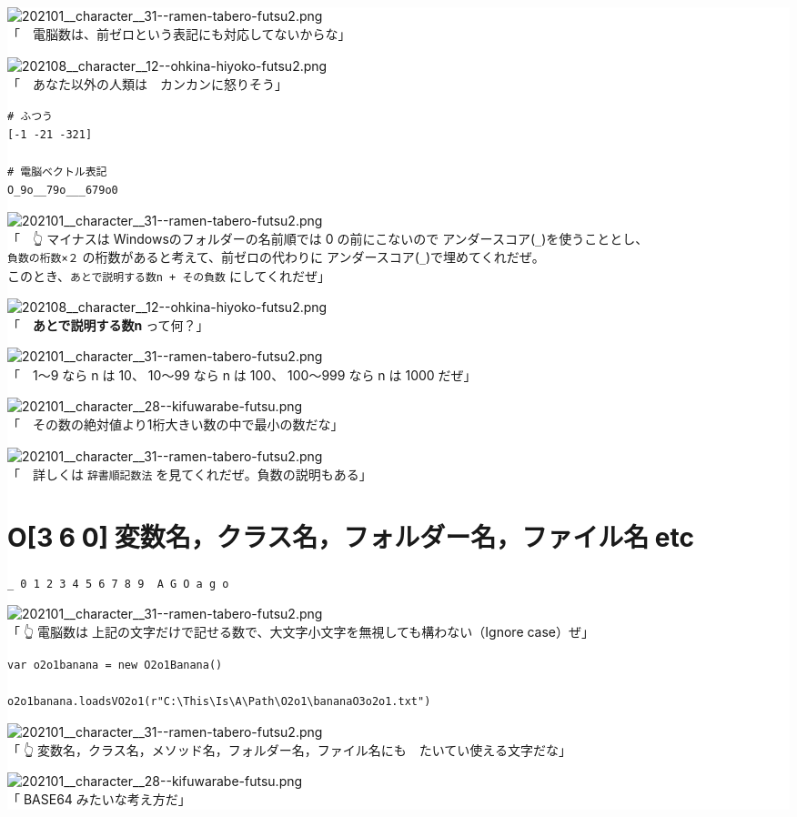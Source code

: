 ![202101__character__31--ramen-tabero-futsu2.png](https://crieit.now.sh/upload_images/5b53e954894672b36c716412a272826b62d7c6c5ba4a3.png)  
「　電脳数は、前ゼロという表記にも対応してないからな」  

![202108__character__12--ohkina-hiyoko-futsu2.png](https://crieit.now.sh/upload_images/31f0f35be3a4b6b05ce597c7aab702b762d7c6fae1599.png)  
「　あなた以外の人類は　カンカンに怒りそう」  

```plaintext
# ふつう
[-1 -21 -321]

# 電脳ベクトル表記
O_9o__79o___679o0
```

![202101__character__31--ramen-tabero-futsu2.png](https://crieit.now.sh/upload_images/5b53e954894672b36c716412a272826b62d7c6c5ba4a3.png)  
「　👆 マイナスは Windowsのフォルダーの名前順では 0 の前にこないので アンダースコア(`_`)を使うこととし、  
`負数の桁数×２` の桁数があると考えて、前ゼロの代わりに アンダースコア(`_`)で埋めてくれだぜ。  
このとき、`あとで説明する数n + その負数` にしてくれだぜ」  

![202108__character__12--ohkina-hiyoko-futsu2.png](https://crieit.now.sh/upload_images/31f0f35be3a4b6b05ce597c7aab702b762d7c6fae1599.png)  
「　**あとで説明する数n** って何？」  

![202101__character__31--ramen-tabero-futsu2.png](https://crieit.now.sh/upload_images/5b53e954894672b36c716412a272826b62d7c6c5ba4a3.png)  
「　1～9 なら n は 10、 10～99 なら n は 100、 100～999 なら n は 1000 だぜ」  

![202101__character__28--kifuwarabe-futsu.png](https://crieit.now.sh/upload_images/e846bc7782a0e037a1665e6b3d51b02462d7c6e036697.png)  
「　その数の絶対値より1桁大きい数の中で最小の数だな」  

![202101__character__31--ramen-tabero-futsu2.png](https://crieit.now.sh/upload_images/5b53e954894672b36c716412a272826b62d7c6c5ba4a3.png)  
「　詳しくは `辞書順記数法` を見てくれだぜ。負数の説明もある」  

# O[3 6 0] 変数名，クラス名，フォルダー名，ファイル名 etc

```plain
_ 0 1 2 3 4 5 6 7 8 9  A G O a g o
```

![202101__character__31--ramen-tabero-futsu2.png](https://crieit.now.sh/upload_images/5b53e954894672b36c716412a272826b62d7c6c5ba4a3.png)  
「 👆 電脳数は 上記の文字だけで記せる数で、大文字小文字を無視しても構わない（Ignore case）ぜ」  

```plaintext
var o2o1banana = new O2o1Banana()

o2o1banana.loadsVO2o1(r"C:\This\Is\A\Path\O2o1\bananaO3o2o1.txt")
```

![202101__character__31--ramen-tabero-futsu2.png](https://crieit.now.sh/upload_images/5b53e954894672b36c716412a272826b62d7c6c5ba4a3.png)  
「 👆 変数名，クラス名，メソッド名，フォルダー名，ファイル名にも　たいてい使える文字だな」  

![202101__character__28--kifuwarabe-futsu.png](https://crieit.now.sh/upload_images/e846bc7782a0e037a1665e6b3d51b02462d7c6e036697.png)  
「 BASE64 みたいな考え方だ」  
